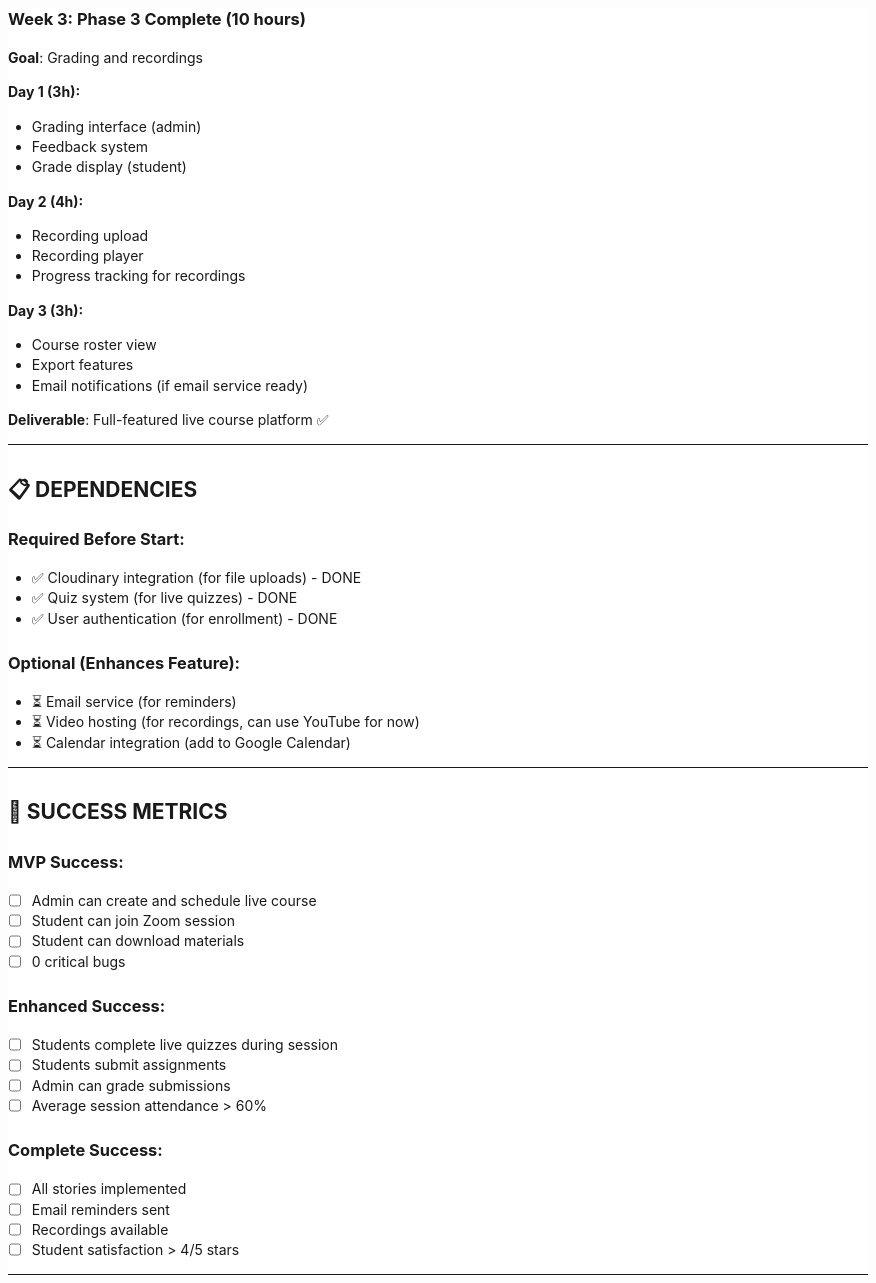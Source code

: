 ### **Week 3: Phase 3 Complete (10 hours)**
**Goal**: Grading and recordings

**Day 1 (3h):**
- Grading interface (admin)
- Feedback system
- Grade display (student)

**Day 2 (4h):**
- Recording upload
- Recording player
- Progress tracking for recordings

**Day 3 (3h):**
- Course roster view
- Export features
- Email notifications (if email service ready)

**Deliverable**: Full-featured live course platform ✅

---

## 📋 **DEPENDENCIES**

### **Required Before Start:**
- ✅ Cloudinary integration (for file uploads) - DONE
- ✅ Quiz system (for live quizzes) - DONE
- ✅ User authentication (for enrollment) - DONE

### **Optional (Enhances Feature):**
- ⏳ Email service (for reminders)
- ⏳ Video hosting (for recordings, can use YouTube for now)
- ⏳ Calendar integration (add to Google Calendar)

---

## 🎯 **SUCCESS METRICS**

### **MVP Success:**
- [ ] Admin can create and schedule live course
- [ ] Student can join Zoom session
- [ ] Student can download materials
- [ ] 0 critical bugs

### **Enhanced Success:**
- [ ] Students complete live quizzes during session
- [ ] Students submit assignments
- [ ] Admin can grade submissions
- [ ] Average session attendance > 60%

### **Complete Success:**
- [ ] All stories implemented
- [ ] Email reminders sent
- [ ] Recordings available
- [ ] Student satisfaction > 4/5 stars

---